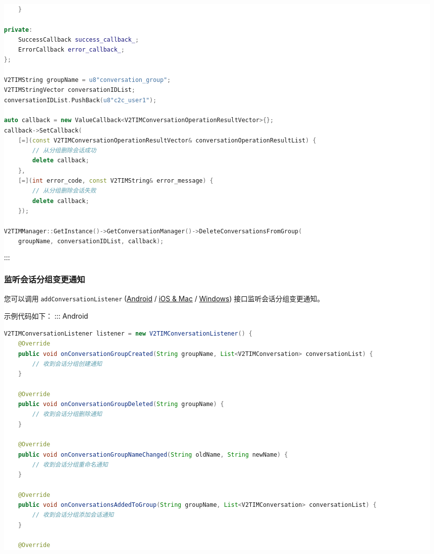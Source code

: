 ```cpp
    }

private:
    SuccessCallback success_callback_;
    ErrorCallback error_callback_;
};

V2TIMString groupName = u8"conversation_group";
V2TIMStringVector conversationIDList;
conversationIDList.PushBack(u8"c2c_user1");

auto callback = new ValueCallback<V2TIMConversationOperationResultVector>{};
callback->SetCallback(
    [=](const V2TIMConversationOperationResultVector& conversationOperationResultList) {
        // 从分组删除会话成功
        delete callback;
    },
    [=](int error_code, const V2TIMString& error_message) {
        // 从分组删除会话失败
        delete callback;
    });

V2TIMManager::GetInstance()->GetConversationManager()->DeleteConversationsFromGroup(
    groupName, conversationIDList, callback);
```
:::
</dx-tabs>

### 监听会话分组变更通知
您可以调用 `addConversationListener` ([Android](https://im.sdk.qcloud.com/doc/en/classcom_1_1tencent_1_1imsdk_1_1v2_1_1V2TIMConversationManager.html#a806534684e5d4d01b94126cd1397fee4) / [iOS & Mac](https://im.sdk.qcloud.com/doc/en/categoryV2TIMManager_07Conversation_08.html#a39b4f352f1740171fb56143149201cd9) / [Windows](https://im.sdk.qcloud.com/doc/en/classV2TIMConversationManager.html#adb2c20ca824cac69d0703169f3a025a1)) 接口监听会话分组变更通知。

示例代码如下：
<dx-tabs>
::: Android
```java
V2TIMConversationListener listener = new V2TIMConversationListener() {
    @Override
    public void onConversationGroupCreated(String groupName, List<V2TIMConversation> conversationList) {
        // 收到会话分组创建通知
    }

    @Override
    public void onConversationGroupDeleted(String groupName) {
        // 收到会话分组删除通知
    }

    @Override
    public void onConversationGroupNameChanged(String oldName, String newName) {
        // 收到会话分组重命名通知
    }

    @Override
    public void onConversationsAddedToGroup(String groupName, List<V2TIMConversation> conversationList) {
        // 收到会话分组添加会话通知
    }

    @Override
```